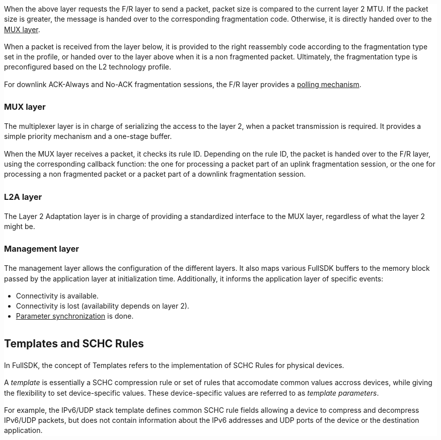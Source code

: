 When the above layer requests the F/R layer to send a packet, packet size is
compared to the current layer 2 MTU. If the packet size is greater, the message
is handed over to the corresponding fragmentation code. Otherwise, it is
directly handed over to the [MUX layer](#mux-layer).

When a packet is received from the layer below, it is provided to the right
reassembly code according to the fragmentation type set in the profile, or
handed over to the layer above when it is a non fragmented packet. Ultimately,
the fragmentation type is preconfigured based on the L2 technology profile.

For downlink ACK-Always and No-ACK fragmentation sessions, the F/R layer
provides a [polling mechanism](#todo).

### MUX layer

The multiplexer layer is in charge of serializing the access to the layer 2,
when a packet transmission is required. It provides a simple priority mechanism
and a one-stage buffer.

When the MUX layer receives a packet, it checks its rule ID. Depending on the
rule ID, the packet is handed over to the F/R layer, using the corresponding
callback function: the one for processing a packet part of an uplink
fragmentation session, or the one for processing a non fragmented packet or a
packet part of a downlink fragmentation session.

### L2A layer

The Layer 2 Adaptation layer is in charge of providing a standardized interface
to the MUX layer, regardless of what the layer 2 might be.

### Management layer

The management layer allows the configuration of the different layers. It also
maps various FullSDK buffers to the memory block passed by the application layer
at initialization time. Additionally, it informs the application layer of
specific events:

- Connectivity is available.
- Connectivity is lost (availability depends on layer 2).
- [Parameter synchronization](#todo) is done.

## Templates and SCHC Rules

In FullSDK, the concept of Templates refers to the implementation of SCHC Rules
for physical devices.

A *template* is essentially a SCHC compression rule or set of rules that
accomodate common values accross devices, while giving the flexibility to set
device-specific values. These device-specific values are referred to as
*template parameters*.

For example, the IPv6/UDP stack template defines common SCHC rule fields
allowing a device to compress and decompress IPv6/UDP packets, but does not
contain information about the IPv6 addresses and UDP ports of the device or the
destination application.
